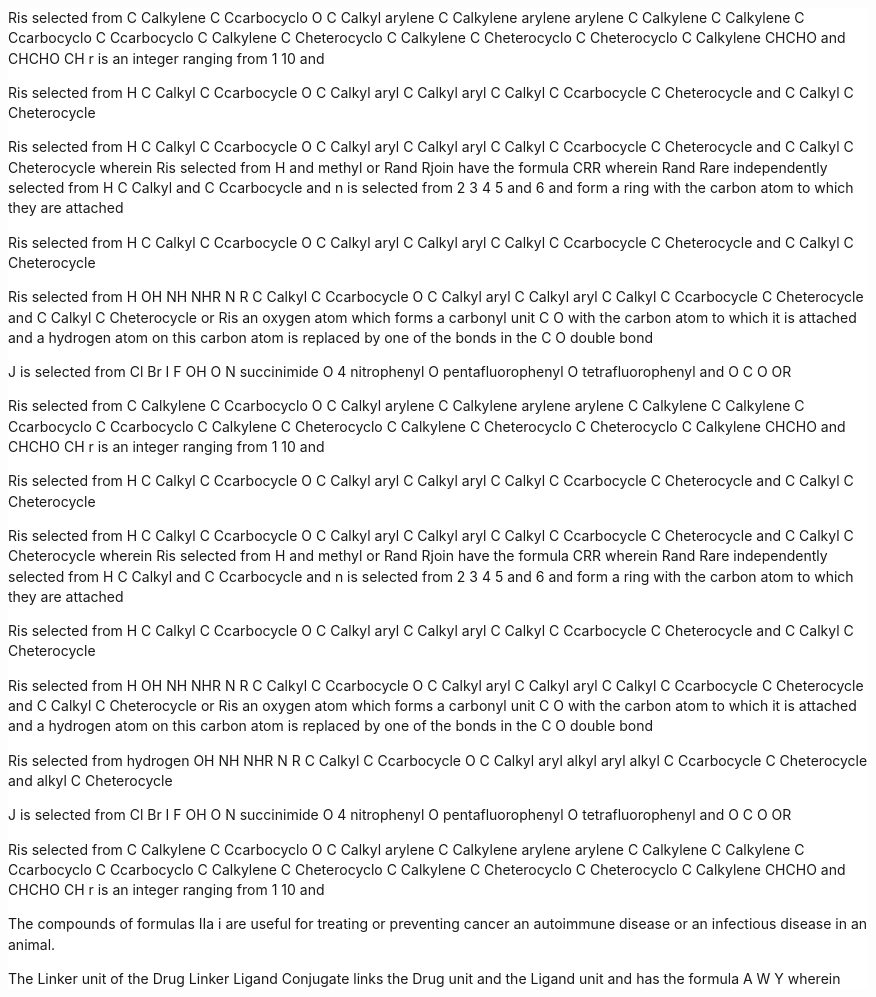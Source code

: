 Ris selected from C Calkylene C Ccarbocyclo O C Calkyl arylene C Calkylene arylene arylene C Calkylene C Calkylene C Ccarbocyclo C Ccarbocyclo C Calkylene C Cheterocyclo C Calkylene C Cheterocyclo C Cheterocyclo C Calkylene CHCHO and CHCHO CH r is an integer ranging from 1 10 and

Ris selected from H C Calkyl C Ccarbocycle O C Calkyl aryl C Calkyl aryl C Calkyl C Ccarbocycle C Cheterocycle and C Calkyl C Cheterocycle 

Ris selected from H C Calkyl C Ccarbocycle O C Calkyl aryl C Calkyl aryl C Calkyl C Ccarbocycle C Cheterocycle and C Calkyl C Cheterocycle wherein Ris selected from H and methyl or Rand Rjoin have the formula CRR wherein Rand Rare independently selected from H C Calkyl and C Ccarbocycle and n is selected from 2 3 4 5 and 6 and form a ring with the carbon atom to which they are attached 

Ris selected from H C Calkyl C Ccarbocycle O C Calkyl aryl C Calkyl aryl C Calkyl C Ccarbocycle C Cheterocycle and C Calkyl C Cheterocycle 

Ris selected from H OH NH NHR N R C Calkyl C Ccarbocycle O C Calkyl aryl C Calkyl aryl C Calkyl C Ccarbocycle C Cheterocycle and C Calkyl C Cheterocycle or Ris an oxygen atom which forms a carbonyl unit C O with the carbon atom to which it is attached and a hydrogen atom on this carbon atom is replaced by one of the bonds in the C O double bond 

J is selected from Cl Br I F OH O N succinimide O 4 nitrophenyl O pentafluorophenyl O tetrafluorophenyl and O C O OR 

Ris selected from C Calkylene C Ccarbocyclo O C Calkyl arylene C Calkylene arylene arylene C Calkylene C Calkylene C Ccarbocyclo C Ccarbocyclo C Calkylene C Cheterocyclo C Calkylene C Cheterocyclo C Cheterocyclo C Calkylene CHCHO and CHCHO CH r is an integer ranging from 1 10 and

Ris selected from H C Calkyl C Ccarbocycle O C Calkyl aryl C Calkyl aryl C Calkyl C Ccarbocycle C Cheterocycle and C Calkyl C Cheterocycle 

Ris selected from H C Calkyl C Ccarbocycle O C Calkyl aryl C Calkyl aryl C Calkyl C Ccarbocycle C Cheterocycle and C Calkyl C Cheterocycle wherein Ris selected from H and methyl or Rand Rjoin have the formula CRR wherein Rand Rare independently selected from H C Calkyl and C Ccarbocycle and n is selected from 2 3 4 5 and 6 and form a ring with the carbon atom to which they are attached 

Ris selected from H C Calkyl C Ccarbocycle O C Calkyl aryl C Calkyl aryl C Calkyl C Ccarbocycle C Cheterocycle and C Calkyl C Cheterocycle 

Ris selected from H OH NH NHR N R C Calkyl C Ccarbocycle O C Calkyl aryl C Calkyl aryl C Calkyl C Ccarbocycle C Cheterocycle and C Calkyl C Cheterocycle or Ris an oxygen atom which forms a carbonyl unit C O with the carbon atom to which it is attached and a hydrogen atom on this carbon atom is replaced by one of the bonds in the C O double bond 

Ris selected from hydrogen OH NH NHR N R C Calkyl C Ccarbocycle O C Calkyl aryl alkyl aryl alkyl C Ccarbocycle C Cheterocycle and alkyl C Cheterocycle 

J is selected from Cl Br I F OH O N succinimide O 4 nitrophenyl O pentafluorophenyl O tetrafluorophenyl and O C O OR 

Ris selected from C Calkylene C Ccarbocyclo O C Calkyl arylene C Calkylene arylene arylene C Calkylene C Calkylene C Ccarbocyclo C Ccarbocyclo C Calkylene C Cheterocyclo C Calkylene C Cheterocyclo C Cheterocyclo C Calkylene CHCHO and CHCHO CH r is an integer ranging from 1 10 and

The compounds of formulas IIa i are useful for treating or preventing cancer an autoimmune disease or an infectious disease in an animal.

The Linker unit of the Drug Linker Ligand Conjugate links the Drug unit and the Ligand unit and has the formula A W Y wherein 
